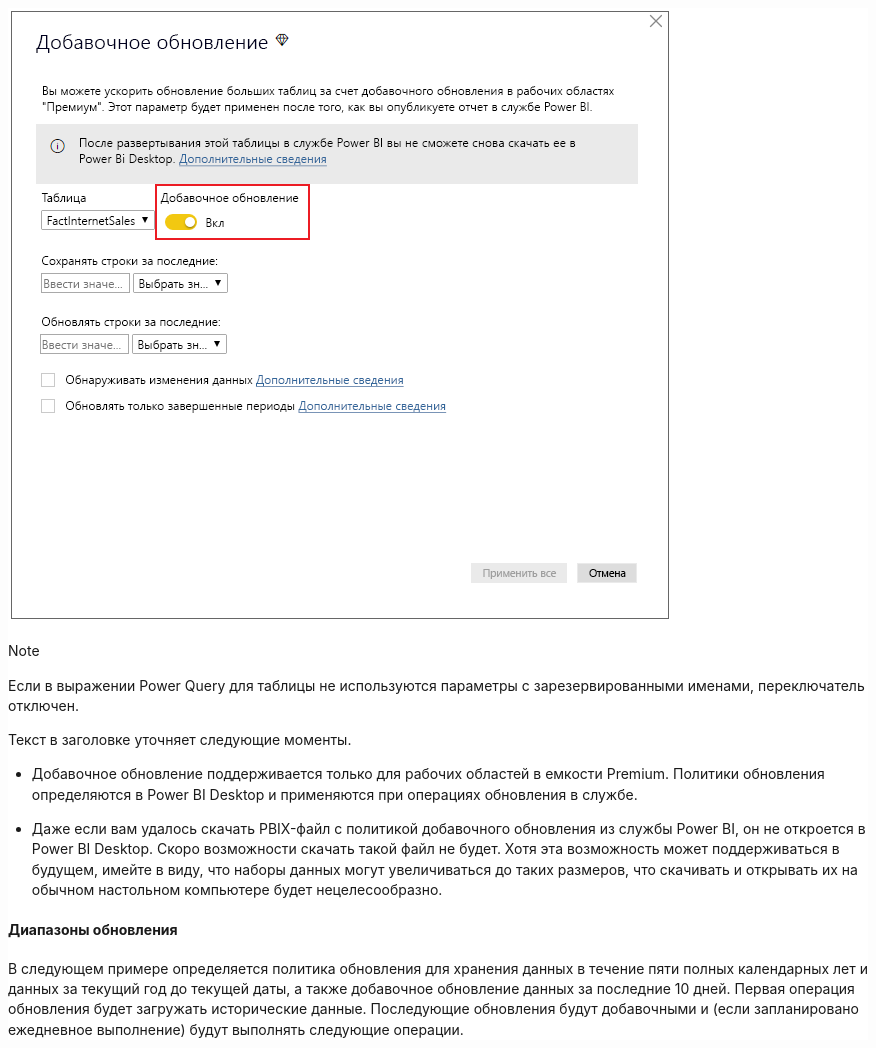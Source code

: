 ![Сведения об обновлении](media/service-premium-incremental-refresh/refresh-details.png)

> [!NOTE]
> Если в выражении Power Query для таблицы не используются параметры с зарезервированными именами, переключатель отключен.

Текст в заголовке уточняет следующие моменты.

- Добавочное обновление поддерживается только для рабочих областей в емкости Premium. Политики обновления определяются в Power BI Desktop и применяются при операциях обновления в службе.

- Даже если вам удалось скачать PBIX-файл с политикой добавочного обновления из службы Power BI, он не откроется в Power BI Desktop. Скоро возможности скачать такой файл не будет. Хотя эта возможность может поддерживаться в будущем, имейте в виду, что наборы данных могут увеличиваться до таких размеров, что скачивать и открывать их на обычном настольном компьютере будет нецелесообразно.

#### <a name="refresh-ranges"></a>Диапазоны обновления

В следующем примере определяется политика обновления для хранения данных в течение пяти полных календарных лет и данных за текущий год до текущей даты, а также добавочное обновление данных за последние 10 дней. Первая операция обновления будет загружать исторические данные. Последующие обновления будут добавочными и (если запланировано ежедневное выполнение) будут выполнять следующие операции.
